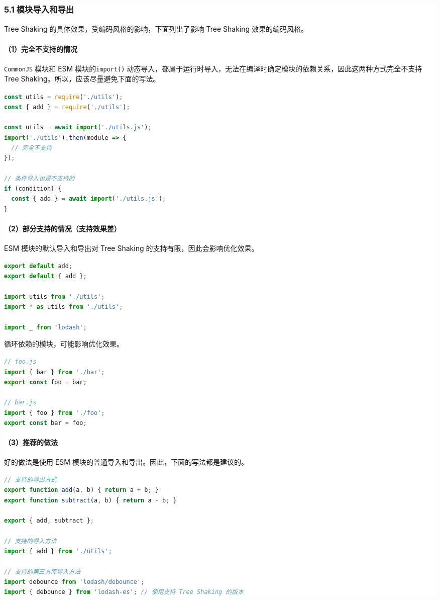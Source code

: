 ### 5.1 模块导入和导出

Tree Shaking 的具体效果，受编码风格的影响，下面列出了影响 Tree Shaking 效果的编码风格。

#### （1）完全不支持的情况

`CommonJS` 模块和 ESM 模块的`import()` 动态导入，都属于运行时导入，无法在编译时确定模块的依赖关系，因此这两种方式完全不支持 Tree Shaking。所以，应该尽量避免下面的写法。

```javascript
const utils = require('./utils');
const { add } = require('./utils');

const utils = await import('./utils.js');
import('./utils').then(module => {
  // 完全不支持
});

// 条件导入也是不支持的
if (condition) {
  const { add } = await import('./utils.js');
}
```

#### （2）部分支持的情况（支持效果差）

ESM 模块的默认导入和导出对 Tree Shaking 的支持有限，因此会影响优化效果。

```javascript
export default add;
export default { add };

import utils from './utils';
import * as utils from './utils';

import _ from 'lodash';
```

循环依赖的模块，可能影响优化效果。

```javascript
// foo.js
import { bar } from './bar';
export const foo = bar;

// bar.js
import { foo } from './foo';
export const bar = foo;
```

#### （3）推荐的做法

好的做法是使用 ESM 模块的普通导入和导出。因此，下面的写法都是建议的。

```javascript
// 支持的导出方式
export function add(a, b) { return a + b; }
export function subtract(a, b) { return a - b; }

export { add, subtract };

// 支持的导入方法
import { add } from './utils';

// 支持的第三方库导入方法
import debounce from 'lodash/debounce';
import { debounce } from 'lodash-es'; // 使用支持 Tree Shaking 的版本
```
